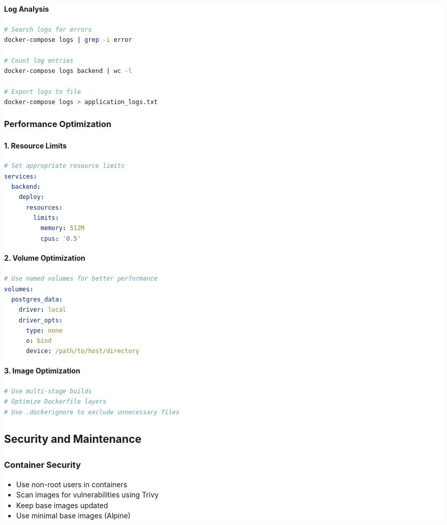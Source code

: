 #### Log Analysis
```bash
# Search logs for errors
docker-compose logs | grep -i error

# Count log entries
docker-compose logs backend | wc -l

# Export logs to file
docker-compose logs > application_logs.txt
```

### Performance Optimization

#### 1. Resource Limits
```yaml
# Set appropriate resource limits
services:
  backend:
    deploy:
      resources:
        limits:
          memory: 512M
          cpus: '0.5'
```

#### 2. Volume Optimization
```yaml
# Use named volumes for better performance
volumes:
  postgres_data:
    driver: local
    driver_opts:
      type: none
      o: bind
      device: /path/to/host/directory
```

#### 3. Image Optimization
```bash
# Use multi-stage builds
# Optimize Dockerfile layers
# Use .dockerignore to exclude unnecessary files
```

## Security and Maintenance

### Container Security
- Use non-root users in containers
- Scan images for vulnerabilities using Trivy
- Keep base images updated
- Use minimal base images (Alpine)
